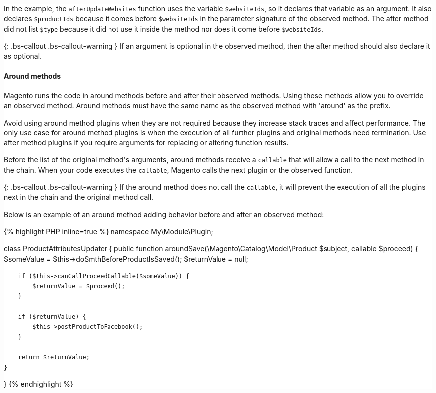In the example, the `afterUpdateWebsites` function uses the variable `$websiteIds`, so it declares that variable as an argument. It also declares `$productIds` because it comes before `$websiteIds` in the parameter signature of the observed method. The after method did not list `$type` because it did not use it inside the method nor does it come before `$websiteIds`.

{: .bs-callout .bs-callout-warning }
If an argument is optional in the observed method, then the after method should also declare it as optional.

#### Around methods

Magento runs the code in around methods before and after their observed methods. Using these methods allow you to override an observed method. Around methods must have the same name as the observed method with 'around' as the prefix.

<div class="bs-callout bs-callout-warning" markdown="1">
Avoid using around method plugins when they are not required because they increase stack traces and affect performance.
The only use case for around method plugins is when the execution of all further plugins and original methods need termination.
Use after method plugins if you require arguments for replacing or altering function results.
</div>

Before the list of the original method's arguments, around methods receive a `callable` that will allow a call to the next method in the chain. When your code executes the `callable`, Magento calls the next plugin or the observed function.

{: .bs-callout .bs-callout-warning }
If the around method does not call the `callable`, it will prevent the execution of all the plugins next in the chain and the original method call.

Below is an example of an around method adding behavior before and after an observed method:

{% highlight PHP inline=true %}
namespace My\\Module\\Plugin;

class ProductAttributesUpdater
{
    public function aroundSave(\\Magento\\Catalog\\Model\\Product $subject, callable $proceed)
    {
        $someValue = $this->doSmthBeforeProductIsSaved();
        $returnValue = null;

```
    if ($this->canCallProceedCallable($someValue)) {
        $returnValue = $proceed();
    }
    
    if ($returnValue) {
        $this->postProductToFacebook();
    }
    
    return $returnValue;
}
```

}
{% endhighlight %}
